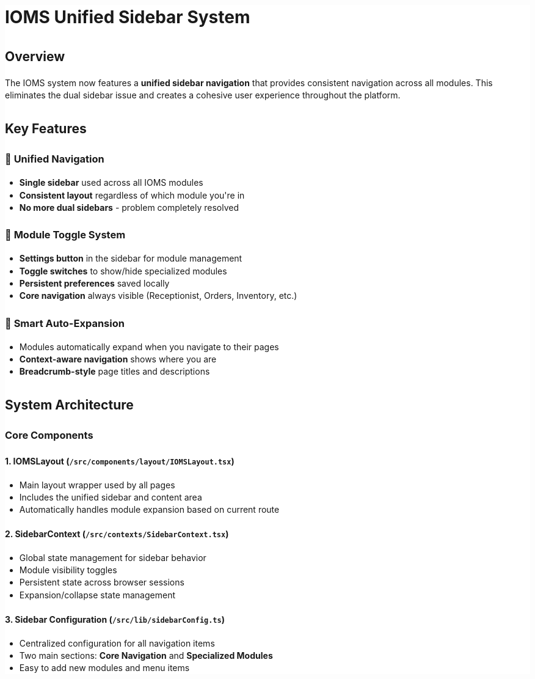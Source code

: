 # IOMS Unified Sidebar System

## Overview
The IOMS system now features a **unified sidebar navigation** that provides consistent navigation across all modules. This eliminates the dual sidebar issue and creates a cohesive user experience throughout the platform.

## Key Features

### 🎯 **Unified Navigation**
- **Single sidebar** used across all IOMS modules
- **Consistent layout** regardless of which module you're in
- **No more dual sidebars** - problem completely resolved

### 🔧 **Module Toggle System**
- **Settings button** in the sidebar for module management
- **Toggle switches** to show/hide specialized modules
- **Persistent preferences** saved locally
- **Core navigation** always visible (Receptionist, Orders, Inventory, etc.)

### 📱 **Smart Auto-Expansion**
- Modules automatically expand when you navigate to their pages
- **Context-aware navigation** shows where you are
- **Breadcrumb-style** page titles and descriptions

## System Architecture

### Core Components

#### 1. **IOMSLayout** (`/src/components/layout/IOMSLayout.tsx`)
- Main layout wrapper used by all pages
- Includes the unified sidebar and content area
- Automatically handles module expansion based on current route

#### 2. **SidebarContext** (`/src/contexts/SidebarContext.tsx`)
- Global state management for sidebar behavior
- Module visibility toggles
- Persistent state across browser sessions
- Expansion/collapse state management

#### 3. **Sidebar Configuration** (`/src/lib/sidebarConfig.ts`)
- Centralized configuration for all navigation items
- Two main sections: **Core Navigation** and **Specialized Modules**
- Easy to add new modules and menu items

